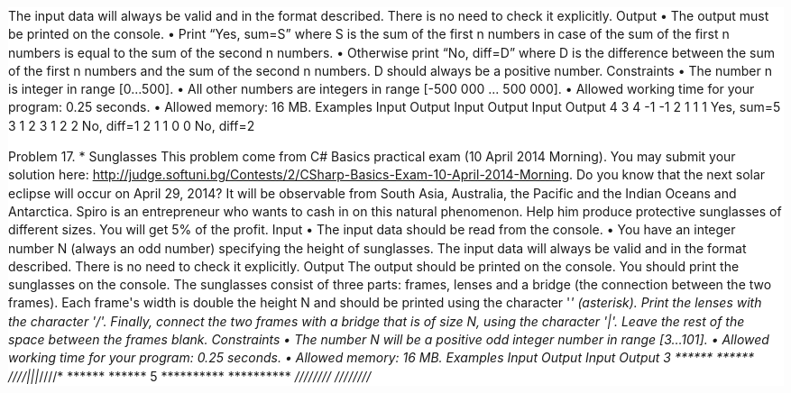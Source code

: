 The input data will always be valid and in the format described. There is no need to check it explicitly.
Output
•	The output must be printed on the console.
•	Print “Yes, sum=S” where S is the sum of the first n numbers in case of the sum of the first n numbers is equal to the sum of the second n numbers.
•	Otherwise print “No, diff=D” where D is the difference between the sum of the first n numbers and the sum of the second n numbers. D should always be a positive number.
Constraints
•	The number n is integer in range [0...500].
•	All other numbers are integers in range [-500 000 ... 500 000].
•	Allowed working time for your program: 0.25 seconds.
•	Allowed memory: 16 MB.
Examples
Input	Output		Input	Output		Input	Output
4
3
4
-1
-1
2
1
1
1	Yes, sum=5		3
1
2
3
1
2
2	No, diff=1		2
1
1
0
0	No, diff=2

Problem 17.	* Sunglasses
This problem come from C# Basics practical exam (10 April 2014 Morning). You may submit your solution here: http://judge.softuni.bg/Contests/2/CSharp-Basics-Exam-10-April-2014-Morning.
Do you know that the next solar eclipse will occur on April 29, 2014? It will be observable from South Asia, Australia, the Pacific and the Indian Oceans and Antarctica. Spiro is an entrepreneur who wants to cash in on this natural phenomenon. Help him produce protective sunglasses of different sizes. You will get 5% of the profit.
Input
•	The input data should be read from the console.
•	You have an integer number N (always an odd number) specifying the height of sunglasses.
The input data will always be valid and in the format described. There is no need to check it explicitly.
Output
The output should be printed on the console.
You should print the sunglasses on the console. The sunglasses consist of three parts: frames, lenses and a bridge (the connection between the two frames). Each frame's width is double the height N and should be printed using the character '*' (asterisk). Print the lenses with the character '/'. Finally, connect the two frames with a bridge that is of size N, using the character '|'. Leave the rest of the space between the frames blank.
Constraints
•	The number N will be a positive odd integer number in range [3…101].
•	Allowed working time for your program: 0.25 seconds.
•	Allowed memory: 16 MB.
Examples
Input	Output		Input	Output
3	******   ******
*////*|||*////*
******   ******		5	**********     **********
*////////*     *////////*